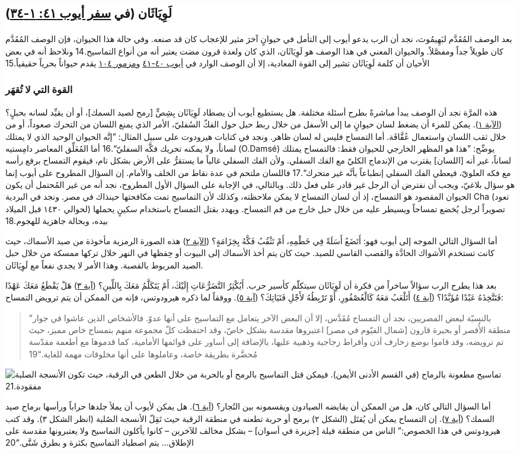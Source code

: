 ## لَوِيَاثَان (في [سفر أيوب ٤١: ١-٣٤](https://biblia.com/bible/ar-vandyke/Job41.1-34))

بعد الوصف المُقَدَّم لبَهِيمُوث، نجد أن الرب يدعو أيوب إلى التأمل في حيوانٍ آخرَ مثير للإعجاب كان قد صنعه. وفي حالة هذا الحيوان، فإن الوصف المُقَدَّم كان طويلاً جداً ومفصَّلاً. والحيوان المعني في هذا الوصف هو لَوِيَاثَان، الذي كان ولعدة قرون مضت يعتبر أنه من أنواع التماسيح.14 ونلاحظ أنه في بعض الأحيان أن كلمة لَوِيَاثَان تشير إلى القوة المعادية، إلا أن الوصف الوارد في [أيوب ٤٠-٤١](https://biblia.com/bible/ar-vandyke/Job40-41) و[مزمور ١٠٤](https://biblia.com/bible/ar-vandyke/Ps104) يقدم حيواناً بحرياً حقيقياً.15

### القوة التي لا تُقهَر

هذه المرَّة نجد أن الوصف يبدأ مباشرةً بطرح أسئلة مختلفة. هل يستطيع أيوب أن يصطاد لَوِيَاثَان بِشِصٍّ \[رمح لصيد السمك\]، أو أن يقيِّد لسانه بحبلٍ؟ ([الآية ١](https://biblia.com/bible/ar-vandyke/Job41.1)). يمكن للمرء أن يضغط لسان حيوانٍ ما إلى الأسفل من خلال ربط حبل حول الفكّ السُفليّ، الأمر الذي يمنع اللسان من التحرك صعوداً، أو من خلال ثقب اللسان واستعمال عُقَّافَة. أما التمساح فليس له لسان ظاهر. ونجد في كتابات هيرودوت على سبيل المثال: ”إنَّه الحيوان الوحيد الذي لا يمتلك لساناً، ولا يمكنه تحريك فكَّه السفليّ“.16 أما المُعَلِّق المعاصر دامِستيه (O.Damsé) يوضِّح: ”هذا هو المظهر الخارجي للحيوان فقط: فالتمساح يمتلك لساناً، غير أنه \[اللسان\] يقترب من الإندماج الكليّ مع الفك السفلي. ولأن الفك السفلي غالباً ما يستقرُّ على الأرض بشكل تام، فيقوم التمساح برفع رأسه مع فكه العلويّ، فيعطي الفك السفلي إنطباعاً بأنَّه غير متحرك“.17 فاللسان ملتحم في عدة نقاط من الخلف والأمام. إن السؤال المطروح على أيوب إنما هو سؤال بلاغيّ، ويجب أن نفترض أن الرجل غير قادر على فعل ذلك. وبالتالي، في الإجابة على السؤال الأول المطروح، نجد أنه من غير المُحتمل أن يكون الحيوان المقصود هو التمساح، إذ أن لسان التمساح لا يمكن ملاحظته، وكذلك لأن التماسيح تمت مكافحتها حينذاك في مصر. ونجد في البردية Cha (تعود لحوالي ١٤٣٠ قبل الميلاد) تصويراً لرجل يُخضع تمساحاً ويسيطر عليه من خلال حبل خارج من فم التمساح. ويهدد بقتل التمساح باستخدام سكينٍ يحملها بيده، وبحالة جاهزية للهجوم.18

أما السؤال التالي الموجه إلى أيوب فهو: أَتَضَعُ أَسَلَةً فِي خَطْمِهِ، أَمْ تَثْقُبُ فَكَّهُ بِخِزَامَةٍ؟ ([الآية ٢](https://biblia.com/bible/ar-vandyke/Job41.2)) هذه الصورة الرمزية مأخوذة من صيد الأسماك، حيث كانت تستخدم الأشواك الحادَّة والقصب القاسي للصيد. حيث كان يتم أخذ الأسماك إلى البيوت أو حِفظها في النهر خلال تركها ممسكة من خلال حبل الصيد المربوط بالقصبة. وهذا الأمر لا يجدي نفعاً مع لَوِيَاثَان.

بعد هذا يطرح الرب سؤالاً ساخراً من فكرة أن لَوِيَاثَان سيتكلّم كأسير حرب. أَيُكْثِرُ التَّضَرُّعَاتِ إِلَيْكَ، أَمْ يَتَكَلَّمُ مَعَكَ بِاللِّينِ؟ ([آية ٣](https://biblia.com/bible/ar-vandyke/Job41.3)) هَلْ يَقْطَعُ مَعَكَ عَهْدًا فَتَتَّخِذَهُ عَبْدًا مُؤَبَّدًا؟ ([آية ٤](https://biblia.com/bible/ar-vandyke/Job41.4)) أَتَلْعَبُ مَعَهُ كَالْعُصْفُورِ، أَوْ تَرْبِطُهُ لأَجْلِ فَتَيَاتِكَ؟ ([آية ٥](https://biblia.com/bible/ar-vandyke/Job41.5)). ووفقاً لما ذكره هيرودوتس، فإنه من الممكن أن يتم ترويض التمساح:

> ”بالنسبّة لبعض المصريين، نجد أن التمساح مُقَدَّس، إلا أن البعض الآخر يتعامل مع التماسيح على أنها عدوّ. فالأشخاص الذين عاشوا في جوار منطقة الأُقصر أو بحيرة قارون \[شمال الفيّوم في مصر\] اعتبروها مقدسة بشكل خاصّ، وقد احتفظت كلّ مجموعة منهم بتمساح خاص مميز، حيث تم ترويضه، وقد قاموا بوضع زخارف أذن وأقراط زجاجية وذهبية عليها، بالإضافة إلى أساور على قوائمها الأمامية، كما قدموها مع أطعمة مقدّسة مُحضَّرة بطريقة خاصة، وعاملوها على أنها مخلوقات مهمة للغاية.“19

![تماسيح مطعونة بالرماح (في القسم الأدنى الأيمن). فيمكن قتل التماسيح بالرمح أو بالحربة من خلال الطعن في الرقبة، حيث تكون الأنسجة الصلبة مفقودة.21](fig3.jpg)

أما السؤال التالي كان، هل من الممكن أن يقايضه الصيادون ويقسمونه بين التُجار؟ ([آية ٦](https://biblia.com/bible/ar-vandyke/Job41.6)). هل يمكن لأيوب أن يملأ جلدها حراباً ورأسها برماح صيد السمك؟ ([آية ٧](https://biblia.com/bible/ar-vandyke/Job41.7)). إن التمساح يمكن أن يُقتَل (الشكل ٢) برمح أو حربة تطعنه في منطقة الرقبة حيث تَقِلّ الأنسجة الصُلبة (انظر الشكل ٣). وقد كتب هيرودوتس في هذا الخصوص:” الناس من منطقة فيلة \[جزيرة في أسوان\] – بشكل مخالف للآخرين – كانوا يأكلون التماسيح ولا يعتبرونها مقدسة على الإطلاق… يتم اصطياد التماسيح بكثرة و بطرق شَتَّى.“20

